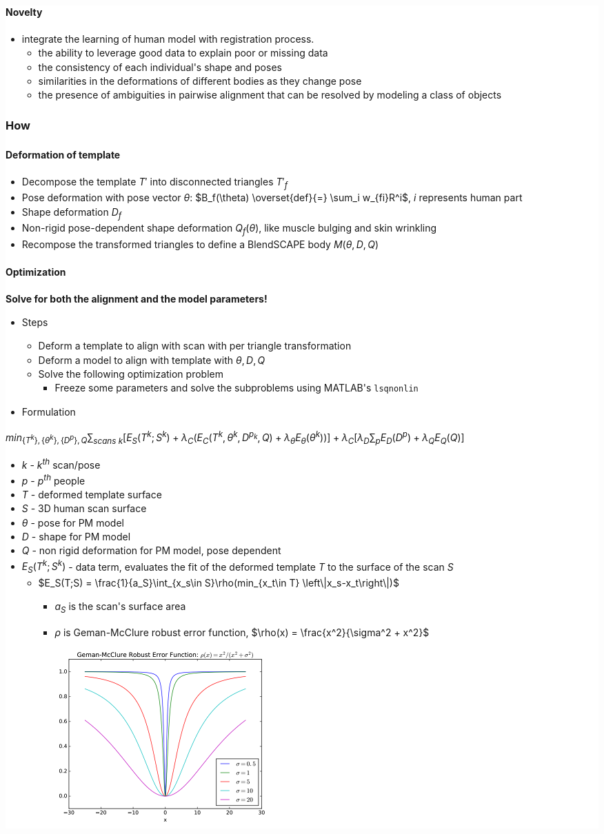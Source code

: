#### Novelty
- integrate the learning of human model with registration process.
  - the ability to leverage good data to explain poor or missing data
  - the consistency of each individual's shape and poses
  - similarities in the deformations of different bodies as they change pose
  - the presence of ambiguities in pairwise alignment that can be resolved by modeling a class of objects

### How

#### Deformation of template
- Decompose the template $T'$ into disconnected triangles $T'_f$
- Pose deformation with pose vector $\theta$: $B_f(\theta) \overset{def}{=} \sum_i w_{fi}R^i$, $i$ represents human part
- Shape deformation $D_f$
- Non-rigid pose-dependent shape deformation $Q_f(\theta)$, like muscle bulging and skin wrinkling
- Recompose the transformed triangles to define a BlendSCAPE body $M(\theta, D, Q)$


#### Optimization
**Solve for both the alignment and the model parameters!**

- Steps
  - Deform a template to align with scan with per triangle transformation
  - Deform a model to align with template with $\theta, D, Q$
  - Solve the following optimization problem
    - Freeze some parameters and solve the subproblems using MATLAB's ```lsqnonlin```

- Formulation

$min_{\{T^k\},\{\theta^k\},\{D^p\}, Q}\sum_{scans~k}[E_S(T^k;S^k) + \lambda_C(E_C(T^k, \theta^k,D^{p_k},Q)+\lambda_\theta E_\theta(\theta^k))]+\lambda_C[\lambda_D\sum_pE_D(D^p)+\lambda_QE_Q(Q)]$

  - $k$ - $k^{th}$ scan/pose
  - $p$ - $p^{th}$ people
  - $T$ - deformed template surface
  - $S$ - 3D human scan surface
  - $\theta$ - pose for PM model
  - $D$ - shape for PM model
  - $Q$ - non rigid deformation for PM model, pose dependent
  - $E_S(T^k;S^k)$ - data term, evaluates the fit of the deformed template $T$ to the surface of the scan $S$
    - $E_S(T;S) = \frac{1}{a_S}\int_{x_s\in S}\rho(min_{x_t\in T} \left\|x_s-x_t\right\|)$
      - $a_S$ is the scan's surface area
      - $\rho$ is Geman-McClure robust error function, $\rho(x) = \frac{x^2}{\sigma^2 + x^2}$
        
        ![geman-function-fig](../images/geman.png)
